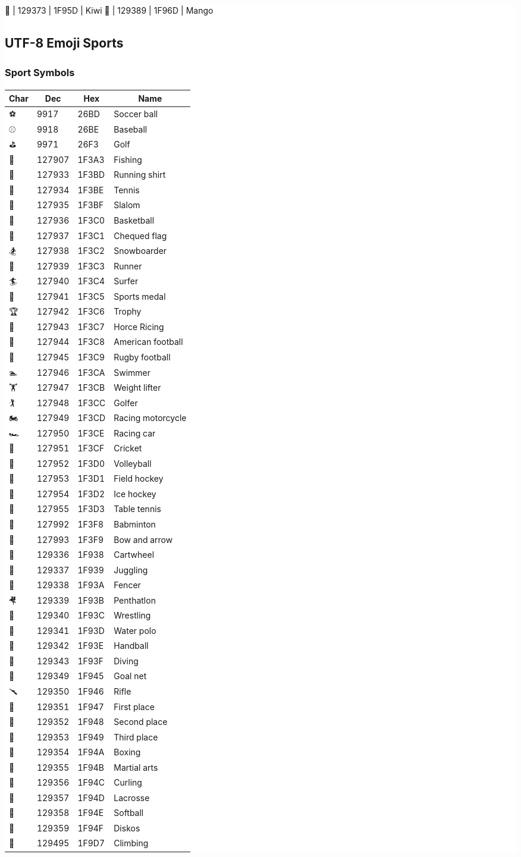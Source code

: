 🥝 | 129373 | 1F95D | Kiwi
🥭 | 129389 | 1F96D | Mango

## UTF-8 Emoji Sports

### Sport Symbols

Char | Dec | Hex | Name
--- | --- | --- | ---
⚽ | 9917 | 26BD | Soccer ball
⚾ | 9918 | 26BE | Baseball
⛳ | 9971 | 26F3 | Golf
🎣 | 127907 | 1F3A3 | Fishing
🎽 | 127933 | 1F3BD | Running shirt
🎾 | 127934 | 1F3BE | Tennis
🎿 | 127935 | 1F3BF | Slalom
🏀 | 127936 | 1F3C0 | Basketball
🏁 | 127937 | 1F3C1 | Chequed flag
🏂 | 127938 | 1F3C2 | Snowboarder
🏃 | 127939 | 1F3C3 | Runner
🏄 | 127940 | 1F3C4 | Surfer
🏅 | 127941 | 1F3C5 | Sports medal
🏆 | 127942 | 1F3C6 | Trophy
🏇 | 127943 | 1F3C7 | Horce Ricing
🏈 | 127944 | 1F3C8 | American football
🏉 | 127945 | 1F3C9 | Rugby football
🏊 | 127946 | 1F3CA | Swimmer
🏋 | 127947 | 1F3CB | Weight lifter
🏌 | 127948 | 1F3CC | Golfer
🏍 | 127949 | 1F3CD | Racing motorcycle
🏎 | 127950 | 1F3CE | Racing car
🏏 | 127951 | 1F3CF | Cricket
🏐 | 127952 | 1F3D0 | Volleyball
🏑 | 127953 | 1F3D1 | Field hockey
🏒 | 127954 | 1F3D2 | Ice hockey
🏓 | 127955 | 1F3D3 | Table tennis
🏸 | 127992 | 1F3F8 | Babminton
🏹 | 127993 | 1F3F9 | Bow and arrow
🤸 | 129336 | 1F938 | Cartwheel
🤹 | 129337 | 1F939 | Juggling
🤺 | 129338 | 1F93A | Fencer
🤻 | 129339 | 1F93B | Penthatlon
🤼 | 129340 | 1F93C | Wrestling
🤽 | 129341 | 1F93D | Water polo
🤾 | 129342 | 1F93E | Handball
🤿 | 129343 | 1F93F | Diving
🥅 | 129349 | 1F945 | Goal net
🥆 | 129350 | 1F946 | Rifle
🥇 | 129351 | 1F947 | First place
🥈 | 129352 | 1F948 | Second place
🥉 | 129353 | 1F949 | Third place
🥊 | 129354 | 1F94A | Boxing
🥋 | 129355 | 1F94B | Martial arts
🥌 | 129356 | 1F94C | Curling
🥍 | 129357 | 1F94D | Lacrosse
🥎 | 129358 | 1F94E | Softball
🥏 | 129359 | 1F94F | Diskos
🧗 | 129495 | 1F9D7 | Climbing
